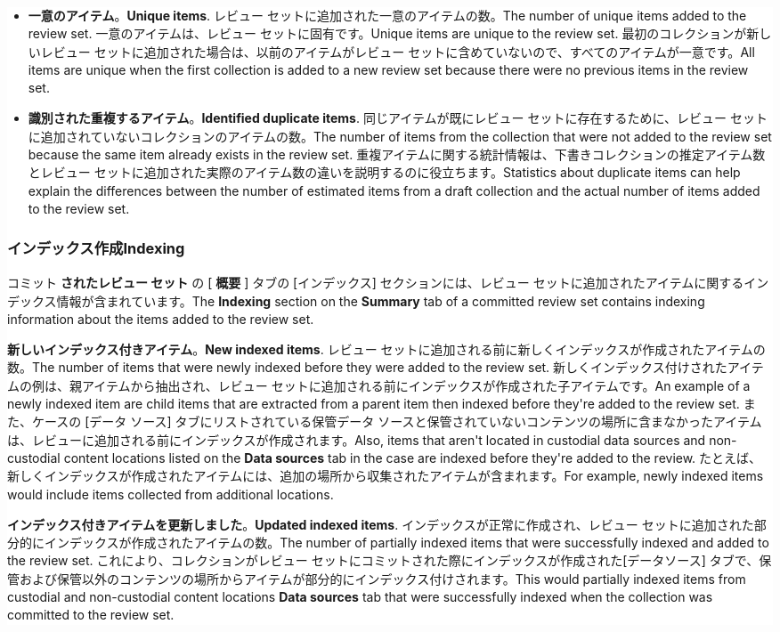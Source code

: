 - <span data-ttu-id="0efc2-167">**一意のアイテム**。</span><span class="sxs-lookup"><span data-stu-id="0efc2-167">**Unique items**.</span></span> <span data-ttu-id="0efc2-168">レビュー セットに追加された一意のアイテムの数。</span><span class="sxs-lookup"><span data-stu-id="0efc2-168">The number of unique items added to the review set.</span></span> <span data-ttu-id="0efc2-169">一意のアイテムは、レビュー セットに固有です。</span><span class="sxs-lookup"><span data-stu-id="0efc2-169">Unique items are unique to the review set.</span></span> <span data-ttu-id="0efc2-170">最初のコレクションが新しいレビュー セットに追加された場合は、以前のアイテムがレビュー セットに含めていないので、すべてのアイテムが一意です。</span><span class="sxs-lookup"><span data-stu-id="0efc2-170">All items are unique when the first collection is added to a new review set because there were no previous items in the review set.</span></span>

- <span data-ttu-id="0efc2-171">**識別された重複するアイテム**。</span><span class="sxs-lookup"><span data-stu-id="0efc2-171">**Identified duplicate items**.</span></span> <span data-ttu-id="0efc2-172">同じアイテムが既にレビュー セットに存在するために、レビュー セットに追加されていないコレクションのアイテムの数。</span><span class="sxs-lookup"><span data-stu-id="0efc2-172">The number of items from the collection that were not added to the review set because the same item already exists in the review set.</span></span> <span data-ttu-id="0efc2-173">重複アイテムに関する統計情報は、下書きコレクションの推定アイテム数とレビュー セットに追加された実際のアイテム数の違いを説明するのに役立ちます。</span><span class="sxs-lookup"><span data-stu-id="0efc2-173">Statistics about duplicate items can help explain the differences between the number of estimated items from a draft collection and the actual number of items added to the review set.</span></span>

### <a name="indexing"></a><span data-ttu-id="0efc2-174">インデックス作成</span><span class="sxs-lookup"><span data-stu-id="0efc2-174">Indexing</span></span>

<span data-ttu-id="0efc2-175">コミット **されたレビュー セット** の [ **概要** ] タブの [インデックス] セクションには、レビュー セットに追加されたアイテムに関するインデックス情報が含まれています。</span><span class="sxs-lookup"><span data-stu-id="0efc2-175">The **Indexing** section on the **Summary** tab of a committed review set contains indexing information about the items added to the review set.</span></span>

<span data-ttu-id="0efc2-176">**新しいインデックス付きアイテム**。</span><span class="sxs-lookup"><span data-stu-id="0efc2-176">**New indexed items**.</span></span> <span data-ttu-id="0efc2-177">レビュー セットに追加される前に新しくインデックスが作成されたアイテムの数。</span><span class="sxs-lookup"><span data-stu-id="0efc2-177">The number of items that were newly indexed before they were added to the review set.</span></span> <span data-ttu-id="0efc2-178">新しくインデックス付けされたアイテムの例は、親アイテムから抽出され、レビュー セットに追加される前にインデックスが作成された子アイテムです。</span><span class="sxs-lookup"><span data-stu-id="0efc2-178">An example of a newly indexed item are child items that are extracted from a parent item then indexed before they're added to the review set.</span></span> <span data-ttu-id="0efc2-179">また、ケースの [データ ソース] タブにリストされている保管データ ソースと保管されていないコンテンツの場所に含まなかったアイテムは、レビューに追加される前にインデックスが作成されます。</span><span class="sxs-lookup"><span data-stu-id="0efc2-179">Also, items that aren't located in custodial data sources and non-custodial content locations listed on the **Data sources** tab in the case are indexed before they're added to the review.</span></span> <span data-ttu-id="0efc2-180">たとえば、新しくインデックスが作成されたアイテムには、追加の場所から収集されたアイテムが含まれます。</span><span class="sxs-lookup"><span data-stu-id="0efc2-180">For example, newly indexed items would include items collected from additional locations.</span></span>

<span data-ttu-id="0efc2-181">**インデックス付きアイテムを更新しました**。</span><span class="sxs-lookup"><span data-stu-id="0efc2-181">**Updated indexed items**.</span></span> <span data-ttu-id="0efc2-182">インデックスが正常に作成され、レビュー セットに追加された部分的にインデックスが作成されたアイテムの数。</span><span class="sxs-lookup"><span data-stu-id="0efc2-182">The number of partially indexed items that were successfully indexed and added to the review set.</span></span> <span data-ttu-id="0efc2-183">これにより、コレクションがレビュー セットにコミットされた際にインデックスが作成された[データソース] タブで、保管および保管以外のコンテンツの場所からアイテムが部分的にインデックス付けされます。</span><span class="sxs-lookup"><span data-stu-id="0efc2-183">This would partially indexed items from custodial and non-custodial content locations **Data sources** tab that were successfully indexed when the collection was committed to the review set.</span></span>
